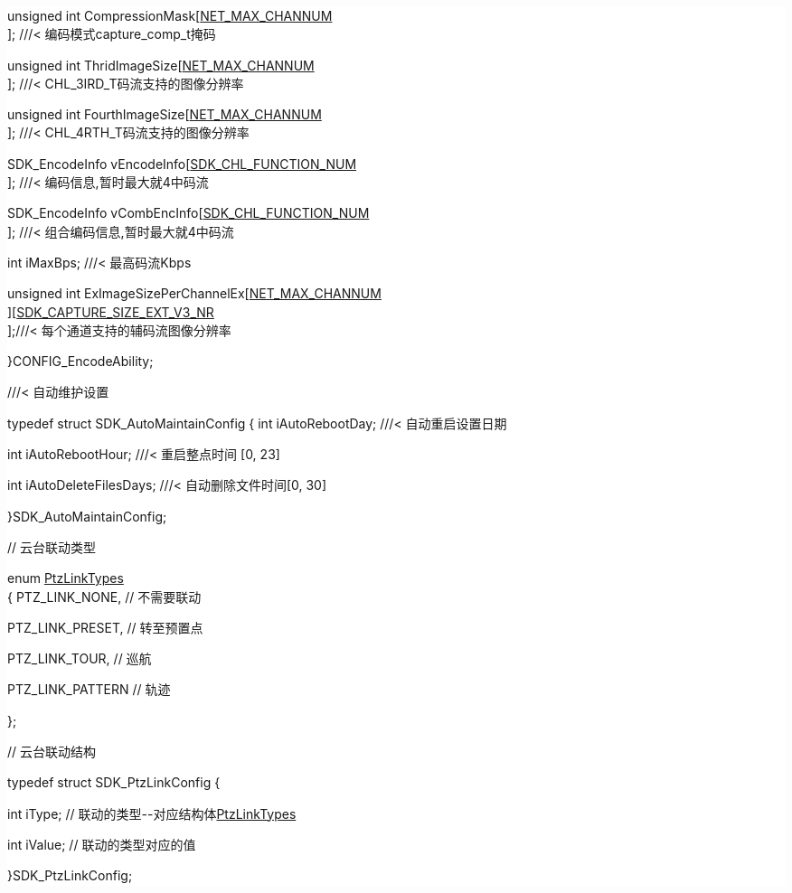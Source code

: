 unsigned int CompressionMask[<a href="http://open.xmeye.net/zh/#NET_MAX_CHANNUM">NET\_MAX\_CHANNUM</a></br>];		///< 编码模式capture\_comp\_t掩码

unsigned int ThridImageSize[<a href="http://open.xmeye.net/zh/#NET_MAX_CHANNUM">NET\_MAX\_CHANNUM</a></br>];		///< CHL\_3IRD\_T码流支持的图像分辨率

unsigned int FourthImageSize[<a href="http://open.xmeye.net/zh/#NET_MAX_CHANNUM">NET\_MAX\_CHANNUM</a></br>];		///< CHL\_4RTH\_T码流支持的图像分辨率

SDK_EncodeInfo vEncodeInfo[<a href="http://open.xmeye.net/zh/#CHL_FUNCTION">SDK\_CHL\_FUNCTION\_NUM</a></br>];		///< 编码信息,暂时最大就4中码流

SDK_EncodeInfo vCombEncInfo[<a href="http://open.xmeye.net/zh/#CHL_FUNCTION_NUM">SDK\_CHL\_FUNCTION\_NUM</a></br>];	///< 组合编码信息,暂时最大就4中码流

int	iMaxBps;					///< 最高码流Kbps

unsigned int ExImageSizePerChannelEx[<a href="http://open.xmeye.net/zh/#NET_MAX_CHANNUM">NET\_MAX\_CHANNUM</a></br>][<a href="http://open.xmeye.net/zh/#CAPTURE_SIZE_EXT_V3_NR">SDK\_CAPTURE\_SIZE\_EXT\_V3\_NR</a></br>];///< 每个通道支持的辅码流图像分辨率

}CONFIG_EncodeAbility; 

///< 自动维护设置

typedef struct SDK\_AutoMaintainConfig
{
int iAutoRebootDay;		///< 自动重启设置日期

int iAutoRebootHour;		///< 重启整点时间	[0, 23]

int iAutoDeleteFilesDays;		///< 自动删除文件时间[0, 30]

}SDK\_AutoMaintainConfig; 

// 云台联动类型

enum <a href="http://open.xmeye.net/zh/#PtzLinkTypes">PtzLinkTypes</a></br>
{
PTZ_LINK_NONE,		// 不需要联动 

PTZ_LINK_PRESET,	// 转至预置点 

PTZ_LINK_TOUR,		// 巡航 

PTZ_LINK_PATTERN	// 轨迹 

};




//  云台联动结构

typedef struct SDK\_PtzLinkConfig 
{ 

int iType;		// 联动的类型--对应结构体<a href="http://open.xmeye.net/zh/#PtzLinkTypes">PtzLinkTypes</a></br>

int iValue;		// 联动的类型对应的值

}SDK\_PtzLinkConfig;
